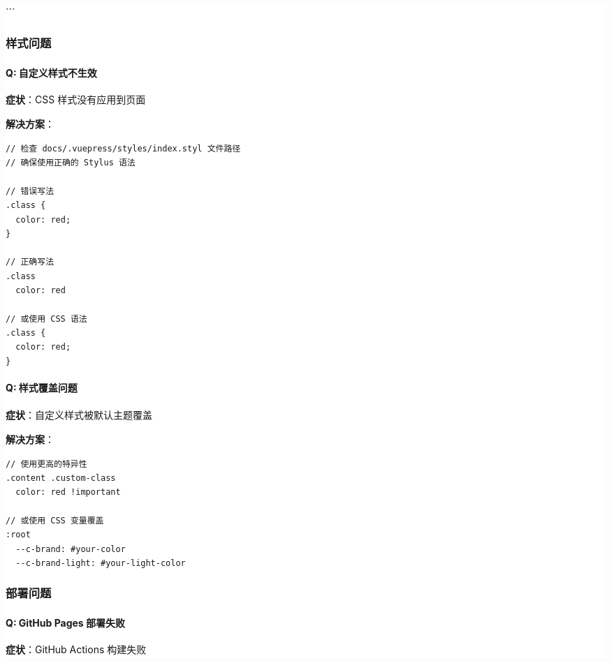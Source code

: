 
<template>
  <div>正确的 Vue 组件</div>
</template>
```

### 样式问题

#### Q: 自定义样式不生效

**症状**：CSS 样式没有应用到页面

**解决方案**：
```stylus
// 检查 docs/.vuepress/styles/index.styl 文件路径
// 确保使用正确的 Stylus 语法

// 错误写法
.class {
  color: red;
}

// 正确写法
.class
  color: red

// 或使用 CSS 语法
.class {
  color: red;
}
```

#### Q: 样式覆盖问题

**症状**：自定义样式被默认主题覆盖

**解决方案**：
```stylus
// 使用更高的特异性
.content .custom-class
  color: red !important

// 或使用 CSS 变量覆盖
:root
  --c-brand: #your-color
  --c-brand-light: #your-light-color
```

### 部署问题

#### Q: GitHub Pages 部署失败

**症状**：GitHub Actions 构建失败
